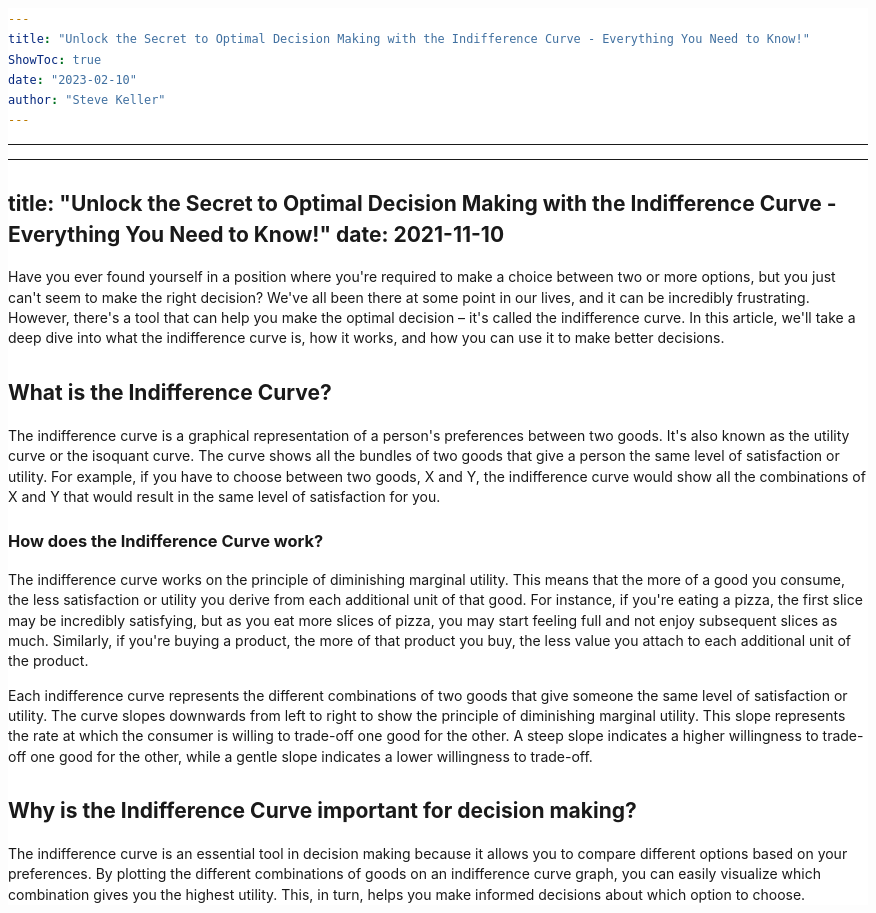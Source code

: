 ```yaml
---
title: "Unlock the Secret to Optimal Decision Making with the Indifference Curve - Everything You Need to Know!"
ShowToc: true 
date: "2023-02-10"
author: "Steve Keller"
---
```

*****
---
title: "Unlock the Secret to Optimal Decision Making with the Indifference Curve - Everything You Need to Know!"
date: 2021-11-10
---

Have you ever found yourself in a position where you're required to make a choice between two or more options, but you just can't seem to make the right decision? We've all been there at some point in our lives, and it can be incredibly frustrating. However, there's a tool that can help you make the optimal decision – it's called the indifference curve. In this article, we'll take a deep dive into what the indifference curve is, how it works, and how you can use it to make better decisions.

## What is the Indifference Curve?

The indifference curve is a graphical representation of a person's preferences between two goods. It's also known as the utility curve or the isoquant curve. The curve shows all the bundles of two goods that give a person the same level of satisfaction or utility. For example, if you have to choose between two goods, X and Y, the indifference curve would show all the combinations of X and Y that would result in the same level of satisfaction for you.

### How does the Indifference Curve work?

The indifference curve works on the principle of diminishing marginal utility. This means that the more of a good you consume, the less satisfaction or utility you derive from each additional unit of that good. For instance, if you're eating a pizza, the first slice may be incredibly satisfying, but as you eat more slices of pizza, you may start feeling full and not enjoy subsequent slices as much. Similarly, if you're buying a product, the more of that product you buy, the less value you attach to each additional unit of the product.

Each indifference curve represents the different combinations of two goods that give someone the same level of satisfaction or utility. The curve slopes downwards from left to right to show the principle of diminishing marginal utility. This slope represents the rate at which the consumer is willing to trade-off one good for the other. A steep slope indicates a higher willingness to trade-off one good for the other, while a gentle slope indicates a lower willingness to trade-off.

## Why is the Indifference Curve important for decision making?

The indifference curve is an essential tool in decision making because it allows you to compare different options based on your preferences. By plotting the different combinations of goods on an indifference curve graph, you can easily visualize which combination gives you the highest utility. This, in turn, helps you make informed decisions about which option to choose.
